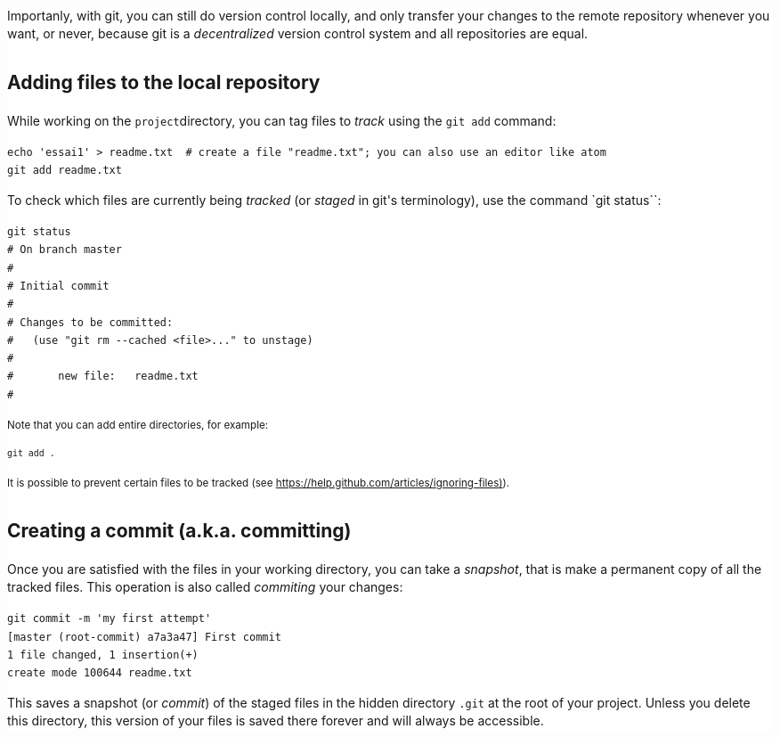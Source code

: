 Importanly, with git, you can still do version control locally, and only transfer your changes to the remote repository whenever you want, or never, because git is a *decentralized* version control system and all repositories are equal.</small>

## Adding files to the local repository

While working on the `project`directory, you can tag files to _track_ using the `git add` command:

    echo 'essai1' > readme.txt  # create a file "readme.txt"; you can also use an editor like atom
    git add readme.txt


To check which files are currently being *tracked* (or *staged* in git's terminology), use the command `git status``:

    git status
    # On branch master
    #
    # Initial commit
    #
    # Changes to be committed:
    #   (use "git rm --cached <file>..." to unstage)
    #
    #       new file:   readme.txt
    #


<small>Note that you can add entire directories, for example:

    git add . 

It is possible to prevent certain files to be tracked (see [https://help.github.com/articles/ignoring-files)](https://help.github.com/articles/ignoring-files)).</small>


## Creating a commit (a.k.a. committing)

Once you are satisfied with the files in your working directory, you can
take a *snapshot*, that is make a permanent copy of all the tracked files. This operation is also called *commiting* your changes:

    git commit -m 'my first attempt'
    [master (root-commit) a7a3a47] First commit
    1 file changed, 1 insertion(+)
    create mode 100644 readme.txt


This saves a snapshot (or _commit_) of the staged files in the hidden directory `.git` at the root of your project. Unless you delete this directory, this version of your files is saved there forever and will always be accessible. 

